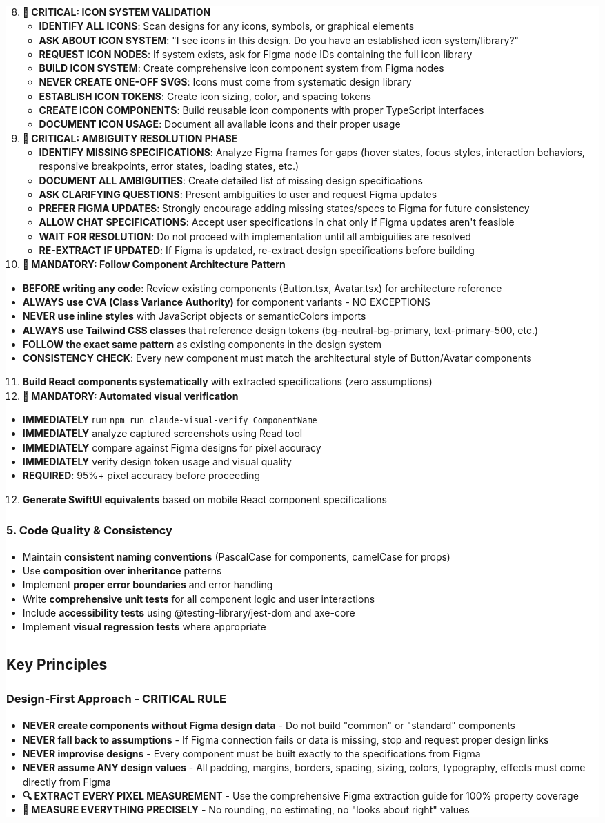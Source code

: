 8. **🚨 CRITICAL: ICON SYSTEM VALIDATION**
   - **IDENTIFY ALL ICONS**: Scan designs for any icons, symbols, or graphical elements
   - **ASK ABOUT ICON SYSTEM**: "I see icons in this design. Do you have an established icon system/library?"
   - **REQUEST ICON NODES**: If system exists, ask for Figma node IDs containing the full icon library
   - **BUILD ICON SYSTEM**: Create comprehensive icon component system from Figma nodes
   - **NEVER CREATE ONE-OFF SVGS**: Icons must come from systematic design library
   - **ESTABLISH ICON TOKENS**: Create icon sizing, color, and spacing tokens
   - **CREATE ICON COMPONENTS**: Build reusable icon components with proper TypeScript interfaces
   - **DOCUMENT ICON USAGE**: Document all available icons and their proper usage
9. **🚨 CRITICAL: AMBIGUITY RESOLUTION PHASE**
   - **IDENTIFY MISSING SPECIFICATIONS**: Analyze Figma frames for gaps (hover states, focus styles, interaction behaviors, responsive breakpoints, error states, loading states, etc.)
   - **DOCUMENT ALL AMBIGUITIES**: Create detailed list of missing design specifications
   - **ASK CLARIFYING QUESTIONS**: Present ambiguities to user and request Figma updates
   - **PREFER FIGMA UPDATES**: Strongly encourage adding missing states/specs to Figma for future consistency
   - **ALLOW CHAT SPECIFICATIONS**: Accept user specifications in chat only if Figma updates aren't feasible
   - **WAIT FOR RESOLUTION**: Do not proceed with implementation until all ambiguities are resolved
   - **RE-EXTRACT IF UPDATED**: If Figma is updated, re-extract design specifications before building
10. **🚨 MANDATORY: Follow Component Architecture Pattern**
   - **BEFORE writing any code**: Review existing components (Button.tsx, Avatar.tsx) for architecture reference
   - **ALWAYS use CVA (Class Variance Authority)** for component variants - NO EXCEPTIONS
   - **NEVER use inline styles** with JavaScript objects or semanticColors imports
   - **ALWAYS use Tailwind CSS classes** that reference design tokens (bg-neutral-bg-primary, text-primary-500, etc.)
   - **FOLLOW the exact same pattern** as existing components in the design system
   - **CONSISTENCY CHECK**: Every new component must match the architectural style of Button/Avatar components
11. **Build React components systematically** with extracted specifications (zero assumptions)
11. **🚨 MANDATORY: Automated visual verification**
   - **IMMEDIATELY** run `npm run claude-visual-verify ComponentName`
   - **IMMEDIATELY** analyze captured screenshots using Read tool
   - **IMMEDIATELY** compare against Figma designs for pixel accuracy
   - **IMMEDIATELY** verify design token usage and visual quality
   - **REQUIRED**: 95%+ pixel accuracy before proceeding
12. **Generate SwiftUI equivalents** based on mobile React component specifications

### 5. Code Quality & Consistency
- Maintain **consistent naming conventions** (PascalCase for components, camelCase for props)
- Use **composition over inheritance** patterns
- Implement **proper error boundaries** and error handling
- Write **comprehensive unit tests** for all component logic and user interactions
- Include **accessibility tests** using @testing-library/jest-dom and axe-core
- Implement **visual regression tests** where appropriate

## Key Principles

### Design-First Approach - CRITICAL RULE
- **NEVER create components without Figma design data** - Do not build "common" or "standard" components
- **NEVER fall back to assumptions** - If Figma connection fails or data is missing, stop and request proper design links
- **NEVER improvise designs** - Every component must be built exactly to the specifications from Figma
- **NEVER assume ANY design values** - All padding, margins, borders, spacing, sizing, colors, typography, effects must come directly from Figma
- **🔍 EXTRACT EVERY PIXEL MEASUREMENT** - Use the comprehensive Figma extraction guide for 100% property coverage
- **📏 MEASURE EVERYTHING PRECISELY** - No rounding, no estimating, no "looks about right" values